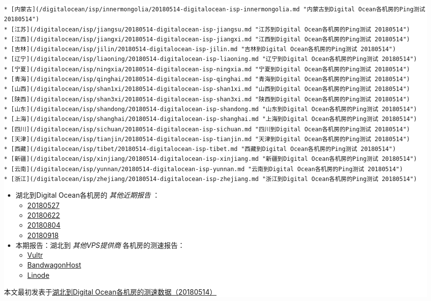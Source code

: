     * [内蒙古](/digitalocean/isp/innermongolia/20180514-digitalocean-isp-innermongolia.md "内蒙古到Digital Ocean各机房的Ping测试 20180514")
    * [江苏](/digitalocean/isp/jiangsu/20180514-digitalocean-isp-jiangsu.md "江苏到Digital Ocean各机房的Ping测试 20180514")
    * [江西](/digitalocean/isp/jiangxi/20180514-digitalocean-isp-jiangxi.md "江西到Digital Ocean各机房的Ping测试 20180514")
    * [吉林](/digitalocean/isp/jilin/20180514-digitalocean-isp-jilin.md "吉林到Digital Ocean各机房的Ping测试 20180514")
    * [辽宁](/digitalocean/isp/liaoning/20180514-digitalocean-isp-liaoning.md "辽宁到Digital Ocean各机房的Ping测试 20180514")
    * [宁夏](/digitalocean/isp/ningxia/20180514-digitalocean-isp-ningxia.md "宁夏到Digital Ocean各机房的Ping测试 20180514")
    * [青海](/digitalocean/isp/qinghai/20180514-digitalocean-isp-qinghai.md "青海到Digital Ocean各机房的Ping测试 20180514")
    * [山西](/digitalocean/isp/shan1xi/20180514-digitalocean-isp-shan1xi.md "山西到Digital Ocean各机房的Ping测试 20180514")
    * [陕西](/digitalocean/isp/shan3xi/20180514-digitalocean-isp-shan3xi.md "陕西到Digital Ocean各机房的Ping测试 20180514")
    * [山东](/digitalocean/isp/shandong/20180514-digitalocean-isp-shandong.md "山东到Digital Ocean各机房的Ping测试 20180514")
    * [上海](/digitalocean/isp/shanghai/20180514-digitalocean-isp-shanghai.md "上海到Digital Ocean各机房的Ping测试 20180514")
    * [四川](/digitalocean/isp/sichuan/20180514-digitalocean-isp-sichuan.md "四川到Digital Ocean各机房的Ping测试 20180514")
    * [天津](/digitalocean/isp/tianjin/20180514-digitalocean-isp-tianjin.md "天津到Digital Ocean各机房的Ping测试 20180514")
    * [西藏](/digitalocean/isp/tibet/20180514-digitalocean-isp-tibet.md "西藏到Digital Ocean各机房的Ping测试 20180514")
    * [新疆](/digitalocean/isp/xinjiang/20180514-digitalocean-isp-xinjiang.md "新疆到Digital Ocean各机房的Ping测试 20180514")
    * [云南](/digitalocean/isp/yunnan/20180514-digitalocean-isp-yunnan.md "云南到Digital Ocean各机房的Ping测试 20180514")
    * [浙江](/digitalocean/isp/zhejiang/20180514-digitalocean-isp-zhejiang.md "浙江到Digital Ocean各机房的Ping测试 20180514")
  * 湖北到Digital Ocean各机房的 _其他近期报告_ ： 
    * [20180527](/digitalocean/isp/hubei/20180527-digitalocean-isp-hubei.md "湖北到Digital Ocean各机房的Ping测试 20180527")
    * [20180622](/digitalocean/isp/hubei/20180622-digitalocean-isp-hubei.md "湖北到Digital Ocean各机房的Ping测试 20180622")
    * [20180804](/digitalocean/isp/hubei/20180804-digitalocean-isp-hubei.md "湖北到Digital Ocean各机房的Ping测试 20180804")
    * [20180918](/digitalocean/isp/hubei/20180918-digitalocean-isp-hubei.md "湖北到Digital Ocean各机房的Ping测试 20180918")
  * 本期报告：湖北到 _其他VPS提供商_ 各机房的测速报告： 
    * [Vultr](/vultr/isp/hubei/20180514-vultr-isp-hubei.md "湖北到Vultr各机房的Ping测试 20180514")
    * [BandwagonHost](/bandwagon/isp/hubei/20180514-bandwagon-isp-hubei.md "湖北到BandwagonHost各机房的Ping测试 20180514")
    * [Linode](/linode/isp/hubei/20180514-linode-isp-hubei.md "湖北到Linode各机房的Ping测试 20180514")



本文最初发表于[湖北到Digital Ocean各机房的测速数据（20180514）](https://vps123.top/pingtest/20180514-digitalocean-isp-hubei.html)
